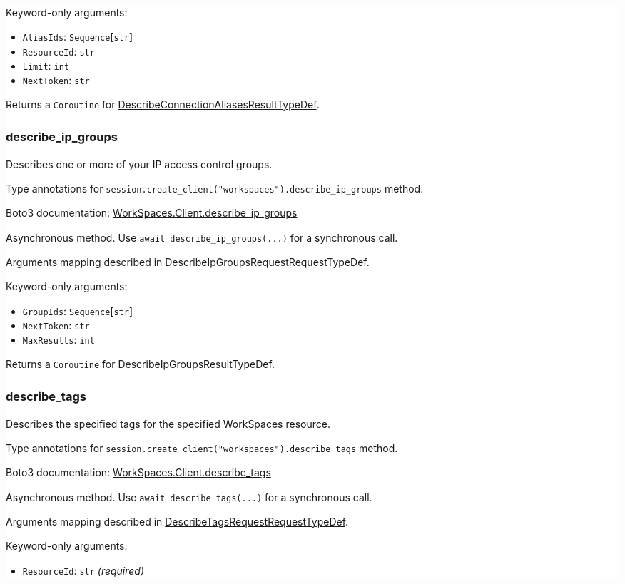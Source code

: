 Keyword-only arguments:

- `AliasIds`: `Sequence`\[`str`\]
- `ResourceId`: `str`
- `Limit`: `int`
- `NextToken`: `str`

Returns a `Coroutine` for
[DescribeConnectionAliasesResultTypeDef](./type_defs.md#describeconnectionaliasesresulttypedef).

<a id="describe_ip_groups"></a>

### describe_ip_groups

Describes one or more of your IP access control groups.

Type annotations for `session.create_client("workspaces").describe_ip_groups`
method.

Boto3 documentation:
[WorkSpaces.Client.describe_ip_groups](https://boto3.amazonaws.com/v1/documentation/api/latest/reference/services/workspaces.html#WorkSpaces.Client.describe_ip_groups)

Asynchronous method. Use `await describe_ip_groups(...)` for a synchronous
call.

Arguments mapping described in
[DescribeIpGroupsRequestRequestTypeDef](./type_defs.md#describeipgroupsrequestrequesttypedef).

Keyword-only arguments:

- `GroupIds`: `Sequence`\[`str`\]
- `NextToken`: `str`
- `MaxResults`: `int`

Returns a `Coroutine` for
[DescribeIpGroupsResultTypeDef](./type_defs.md#describeipgroupsresulttypedef).

<a id="describe_tags"></a>

### describe_tags

Describes the specified tags for the specified WorkSpaces resource.

Type annotations for `session.create_client("workspaces").describe_tags`
method.

Boto3 documentation:
[WorkSpaces.Client.describe_tags](https://boto3.amazonaws.com/v1/documentation/api/latest/reference/services/workspaces.html#WorkSpaces.Client.describe_tags)

Asynchronous method. Use `await describe_tags(...)` for a synchronous call.

Arguments mapping described in
[DescribeTagsRequestRequestTypeDef](./type_defs.md#describetagsrequestrequesttypedef).

Keyword-only arguments:

- `ResourceId`: `str` *(required)*
